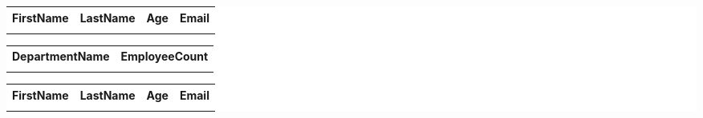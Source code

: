 <tr>
<td></td>
<td></td>
<td></td>
<td>
<table>
<tr>
<th>FirstName</th>
<th>LastName</th>
<th>Age</th>
<th>Email</th>
</tr>
<tr>
<td></td>
<td></td>
<td></td>
<td></td>
</tr>
</table>
</tr>
<tr>
<td></td>
<td></td>
<td></td>
<td>
<table>
<tr>
<th>DepartmentName</th>
<th>EmployeeCount</th>
</tr>
<tr>
<td></td>
<td></td>
</tr>
</table>
</td>
</tr>
<tr>
<td></td>
<td></td>
<td></td>
<td>
<table>
<tr>
<th>FirstName</th>
<th>LastName</th>
<th>Age</th>
<th>Email</th>
</tr>
<tr>
<td></td>
<td></td>
<td></td>
<td></td>
</tr>
</table>
</td>
</tr>
</table>
